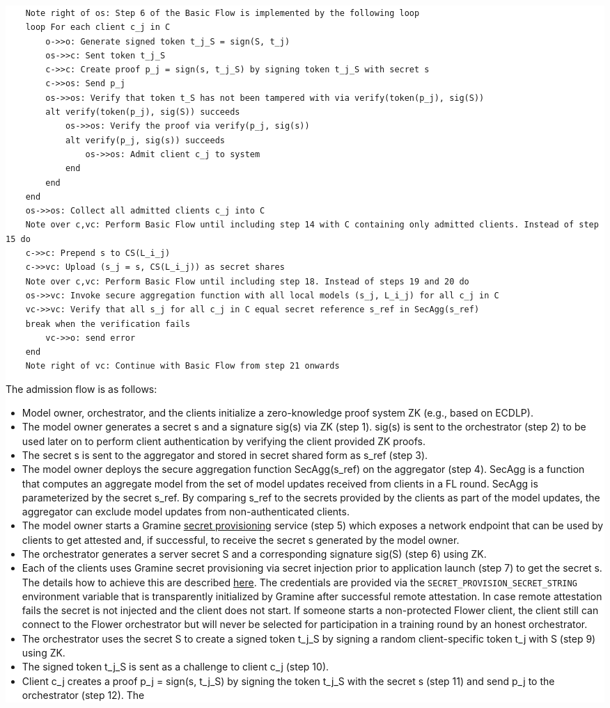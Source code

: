 ```mermaid
    Note right of os: Step 6 of the Basic Flow is implemented by the following loop
    loop For each client c_j in C
        o->>o: Generate signed token t_j_S = sign(S, t_j)
        os->>c: Sent token t_j_S
        c->>c: Create proof p_j = sign(s, t_j_S) by signing token t_j_S with secret s
        c->>os: Send p_j
        os->>os: Verify that token t_S has not been tampered with via verify(token(p_j), sig(S))
        alt verify(token(p_j), sig(S)) succeeds
            os->>os: Verify the proof via verify(p_j, sig(s))
            alt verify(p_j, sig(s)) succeeds
                os->>os: Admit client c_j to system
            end 
        end
    end
    os->>os: Collect all admitted clients c_j into C
    Note over c,vc: Perform Basic Flow until including step 14 with C containing only admitted clients. Instead of step 15 do
    c->>c: Prepend s to CS(L_i_j)
    c->>vc: Upload (s_j = s, CS(L_i_j)) as secret shares
    Note over c,vc: Perform Basic Flow until including step 18. Instead of steps 19 and 20 do
    os->>vc: Invoke secure aggregation function with all local models (s_j, L_i_j) for all c_j in C
    vc->>vc: Verify that all s_j for all c_j in C equal secret reference s_ref in SecAgg(s_ref)
    break when the verification fails
        vc->>o: send error
    end
    Note right of vc: Continue with Basic Flow from step 21 onwards 
```



The admission flow is as follows:

- Model owner, orchestrator, and the clients initialize a zero-knowledge proof
  system ZK (e.g., based on ECDLP).
- The model owner generates a secret s and a signature sig(s) via ZK (step 1).
  sig(s) is sent to the orchestrator (step 2) to be used later on to perform
  client authentication by verifying the client provided ZK proofs.
- The secret s is sent to the aggregator and stored in secret shared form as
  s_ref (step 3).
- The model owner deploys the secure aggregation function SecAgg(s_ref) on the
  aggregator (step 4). SecAgg is a function that computes an aggregate model
  from the set of model updates received from clients in a FL round. SecAgg is
  parameterized by the secret s_ref. By comparing s_ref to the secrets provided
  by the clients as part of the model updates, the aggregator can exclude model
  updates from non-authenticated clients.
- The model owner starts a Gramine
  [secret provisioning][gramine-secret-provisioning] service (step 5) which
  exposes a network endpoint that can be used by clients to get attested and, if
  successful, to receive the secret s generated by the model owner.
- The orchestrator generates a server secret S and a corresponding signature
  sig(S) (step 6) using ZK.
- Each of the clients uses Gramine secret provisioning via secret injection
  prior to application launch (step 7) to get the secret s. The details how to
  achieve this are described [here][gramine-secret-injection]. The credentials
  are provided via the `SECRET_PROVISION_SECRET_STRING` environment variable
  that is transparently initialized by Gramine after successful remote
  attestation. In case remote attestation fails the secret is not injected and
  the client does not start. If someone starts a non-protected Flower client,
  the client still can connect to the Flower orchestrator but will never be
  selected for participation in a training round by an honest orchestrator.
- The orchestrator uses the secret S to create a signed token t_j_S by signing a
  random client-specific token t_j with S (step 9) using ZK.
- The signed token t_j_S is sent as a challenge to client c_j (step 10).
- Client c_j creates a proof p_j = sign(s, t_j_S) by signing the token t_j_S
  with the secret s (step 11) and send p_j to the orchestrator (step 12). The

[cryptecs]: https://www.cryptecs.eu/
[flower]: https://flower.dev/
[flower-client]: https://flower.dev/docs/tutorial/Flower-4-Client-and-NumPyClient-PyTorch.html#Step-1:-Revisiting-NumPyClient
[flower-client-proxy]: https://github.com/adap/flower/blob/4b15af51da4aa766e18866561882c6d3473aed8c/src/py/flwr/server/client_proxy.py
[flower-criterion]: https://github.com/adap/flower/blob/4b15af51da4aa766e18866561882c6d3473aed8c/src/py/flwr/server/criterion.py
[flower-evaluateins]: https://github.com/adap/flower/blob/2ae0a533c0dabce60402ef6f7d8a4de23e3407e9/src/py/flwr/common/typing.py#L100
[flower-fit]: https://github.com/adap/flower/blob/2ae0a533c0dabce60402ef6f7d8a4de23e3407e9/src/py/flwr/client/numpy_client.py#L61
[flower-fitins]: https://github.com/adap/flower/blob/2ae0a533c0dabce60402ef6f7d8a4de23e3407e9/src/py/flwr/common/typing.py#L82
[flower-get-properties]: https://github.com/adap/flower/blob/4b15af51da4aa766e18866561882c6d3473aed8c/src/py/flwr/client/numpy_client.py#L27
[flower-strategy]: https://flower.dev/docs/implementing-strategies.html#implementing-strategies
[gramine]: https://gramineproject.io/
[gramine-secret-injection]: https://gramine.readthedocs.io/en/stable/tutorials/pytorch/index.html#end-to-end-confidential-pytorch-workflow
[gramine-secret-provisioning]: https://gramine.readthedocs.io/en/stable/attestation.html#high-level-secret-provisioning-interface
[mp-spdz-data-types]: https://mp-spdz.readthedocs.io/en/latest/Compiler.html#basic-types
[safelearn]: https://eprint.iacr.org/2021/386
[secfl]: https://hal.archives-ouvertes.fr/hal-03620400/document
